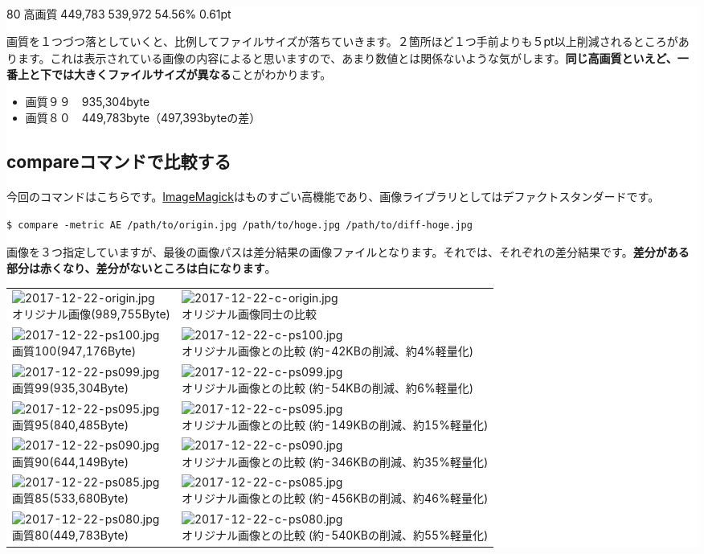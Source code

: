 </tr>
<tr>
<td>80</td>
<td>高画質</td>
<td style="text-align: right;">449,783</td>
<td style="text-align: right;">539,972</td>
<td style="text-align: right;">54.56%</td>
<td style="text-align: right;">0.61pt</td>
</tr>
</tbody>
</table>
<p>画質を１つづつ落としていくと、比例してファイルサイズが落ちていきます。２箇所ほど１つ手前よりも５pt以上削減されるところがあります。これは表示されている画像の内容によると思いますので、あまり数値とは関係ないような気がします。<strong>同じ高画質といえど、一番上と下では大きくファイルサイズが異なる</strong>ことがわかります。</p>
<ul><li>画質９９　<span>935,304byte</span></li><li>画質８０　449,783byte（497,393byteの差）</li></ul>
<p> </p>
<h2>compareコマンドで比較する</h2>
<p>今回のコマンドはこちらです。<a href="https://blog.ideamans.com/mt/ImageMagick">ImageMagick</a>はものすごい高機能であり、画像ライブラリとしてはデファクトスタンダードです。</p>
<pre class="prettyprint"><code class="lang-bsh">$ compare -metric AE /path/to/origin.jpg /path/to/hoge.jpg /path/to/diff-hoge.jpg</code></pre>
<p>画像を３つ指定していますが、最後の画像パスは差分結果の画像ファイルとなります。それでは、それぞれの差分結果です。<strong>差分がある部分は赤くなり、差分がないところは白になります</strong>。</p>
<table border="0">
<tbody>
<tr>
<td><img alt="2017-12-22-origin.jpg" src="https://blog.ideamans.com/assets/2017-12-22-origin.jpg" width="1200" height="801" class="mt-image-none"><br>オリジナル画像<span>(989,755</span><span>Byte</span><span>)</span></td>
<td><img alt="2017-12-22-c-origin.jpg" src="https://blog.ideamans.com/assets/2017-12-22-c-origin.jpg" width="1200" height="801" class="mt-image-none"><br>オリジナル画像同士の比較<span><br></span></td>
</tr>
<tr>
<td><img alt="2017-12-22-ps100.jpg" src="https://blog.ideamans.com/assets/2017-12-22-ps100.jpg" width="1200" height="801" class="mt-image-none"><br>画質100(947,176Byte)</td>
<td><img alt="2017-12-22-c-ps100.jpg" src="https://blog.ideamans.com/assets/2017-12-22-c-ps100.jpg" width="1200" height="801" class="mt-image-none"><br>オリジナル画像との比較 (約-42KBの削減、約4%軽量化)<span><br></span></td>
</tr>
<tr>
<td><img alt="2017-12-22-ps099.jpg" src="https://blog.ideamans.com/assets/2017-12-22-ps099.jpg" width="1200" height="801" class="mt-image-none"><br>画質99(935,304Byte)</td>
<td><img alt="2017-12-22-c-ps099.jpg" src="https://blog.ideamans.com/assets/2017-12-22-c-ps099.jpg" width="1200" height="801" class="mt-image-none"><br>オリジナル画像との比較<span> (約-54KBの削減、約6%軽量化)</span></td>
</tr>
<tr>
<td><img alt="2017-12-22-ps095.jpg" src="https://blog.ideamans.com/assets/2017-12-22-ps095.jpg" width="1200" height="801" class="mt-image-none"><br><span>画質95</span>(840,485Byte)</td>
<td><img alt="2017-12-22-c-ps095.jpg" src="https://blog.ideamans.com/assets/2017-12-22-c-ps095.jpg" width="1200" height="801" class="mt-image-none"><br>オリジナル画像との比較<span> (約-149KBの削減、約15%軽量化)</span></td>
</tr>
<tr>
<td><img alt="2017-12-22-ps090.jpg" src="https://blog.ideamans.com/assets/2017-12-22-ps090.jpg" width="1200" height="801" class="mt-image-none"><br><span>画質90</span>(644,149Byte)</td>
<td><img alt="2017-12-22-c-ps090.jpg" src="https://blog.ideamans.com/assets/2017-12-22-c-ps090.jpg" width="1200" height="801" class="mt-image-none"><br>オリジナル画像との比較<span> (約-346KBの削減、約35%軽量化)</span><span><br></span></td>
</tr>
<tr>
<td><img alt="2017-12-22-ps085.jpg" src="https://blog.ideamans.com/assets/2017-12-22-ps085.jpg" width="1200" height="801" class="mt-image-none"><br><span>画質85</span>(533,680Byte)</td>
<td><img alt="2017-12-22-c-ps085.jpg" src="https://blog.ideamans.com/assets/2017-12-22-c-ps085.jpg" width="1200" height="801" class="mt-image-none"><br>オリジナル画像との比較<span> (約-456KBの削減、約46%軽量化)</span><span><br></span></td>
</tr>
<tr>
<td><img alt="2017-12-22-ps080.jpg" src="https://blog.ideamans.com/assets/2017-12-22-ps080.jpg" width="1200" height="801" class="mt-image-none"><br><span>画質80</span>(449,783Byte)</td>
<td><img alt="2017-12-22-c-ps080.jpg" src="https://blog.ideamans.com/assets/2017-12-22-c-ps080.jpg" width="1200" height="801" class="mt-image-none"><br>オリジナル画像との比較<span> (約-540KBの削減、約55%軽量化)</span><span><br></span></td>
</tr>
</tbody>
</table>
<p> </p>